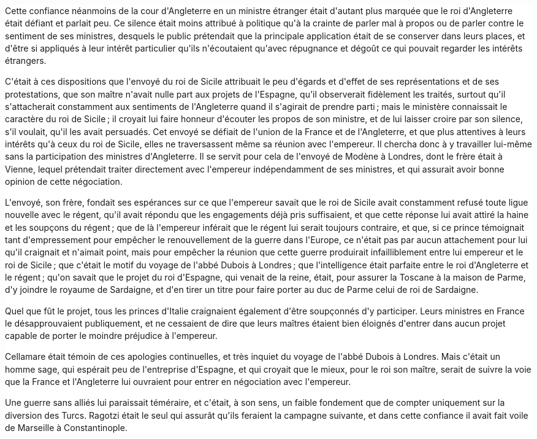 Cette confiance néanmoins de la cour d'Angleterre en un ministre étranger
était d'autant plus marquée que le roi d'Angleterre était défiant et parlait
peu. Ce silence était moins attribué à politique qu'à la crainte de parler mal
à propos ou de parler contre le sentiment de ses ministres, desquels le public
prétendait que la principale application était de se conserver dans leurs
places, et d'être si appliqués à leur intérêt particulier qu'ils n'écoutaient
qu'avec répugnance et dégoût ce qui pouvait regarder les intérêts étrangers.

C'était à ces dispositions que l'envoyé du roi de Sicile attribuait le peu
d'égards et d'effet de ses représentations et de ses protestations, que son
maître n'avait nulle part aux projets de l'Espagne, qu'il observerait
fidèlement les traités, surtout qu'il s'attacherait constamment aux sentiments
de l'Angleterre quand il s'agirait de prendre parti ; mais le ministère
connaissait le caractère du roi de Sicile ; il croyait lui faire honneur
d'écouter les propos de son ministre, et de lui laisser croire par son
silence, s'il voulait, qu'il les avait persuadés. Cet envoyé se défiait de
l'union de la France et de l'Angleterre, et que plus attentives à leurs
intérêts qu'à ceux du roi de Sicile, elles ne traversassent même sa réunion
avec l'empereur. Il chercha donc à y travailler lui-même sans la participation
des ministres d'Angleterre. Il se servit pour cela de l'envoyé de Modène à
Londres, dont le frère était à Vienne, lequel prétendait traiter directement
avec l'empereur indépendamment de ses ministres, et qui assurait avoir bonne
opinion de cette négociation.

L'envoyé, son frère, fondait ses espérances sur ce que l'empereur savait que
le roi de Sicile avait constamment refusé toute ligue nouvelle avec le régent,
qu'il avait répondu que les engagements déjà pris suffisaient, et que cette
réponse lui avait attiré la haine et les soupçons du régent ; que de là
l'empereur inférait que le régent lui serait toujours contraire, et que, si ce
prince témoignait tant d'empressement pour empêcher le renouvellement de la
guerre dans l'Europe, ce n'était pas par aucun attachement pour lui qu'il
craignait et n'aimait point, mais pour empêcher la réunion que cette guerre
produirait infailliblement entre lui empereur et le roi de Sicile ; que c'était
le motif du voyage de l'abbé Dubois à Londres ; que l'intelligence était
parfaite entre le roi d'Angleterre et le régent ; qu'on savait que le projet du
roi d'Espagne, qui venait de la reine, était, pour assurer la Toscane à la
maison de Parme, d'y joindre le royaume de Sardaigne, et d'en tirer un titre
pour faire porter au duc de Parme celui de roi de Sardaigne.

Quel que fût le projet, tous les princes d'Italie craignaient également d'être
soupçonnés d'y participer. Leurs ministres en France le désapprouvaient
publiquement, et ne cessaient de dire que leurs maîtres étaient bien éloignés
d'entrer dans aucun projet capable de porter le moindre préjudice à
l'empereur.

Cellamare était témoin de ces apologies continuelles, et très inquiet du
voyage de l'abbé Dubois à Londres. Mais c'était un homme sage, qui espérait
peu de l'entreprise d'Espagne, et qui croyait que le mieux, pour le roi son
maître, serait de suivre la voie que la France et l'Angleterre lui ouvraient
pour entrer en négociation avec l'empereur.

Une guerre sans alliés lui paraissait téméraire, et c'était, à son sens, un
faible fondement que de compter uniquement sur la diversion des Turcs. Ragotzi
était le seul qui assurât qu'ils feraient la campagne suivante, et dans cette
confiance il avait fait voile de Marseille à Constantinople.
